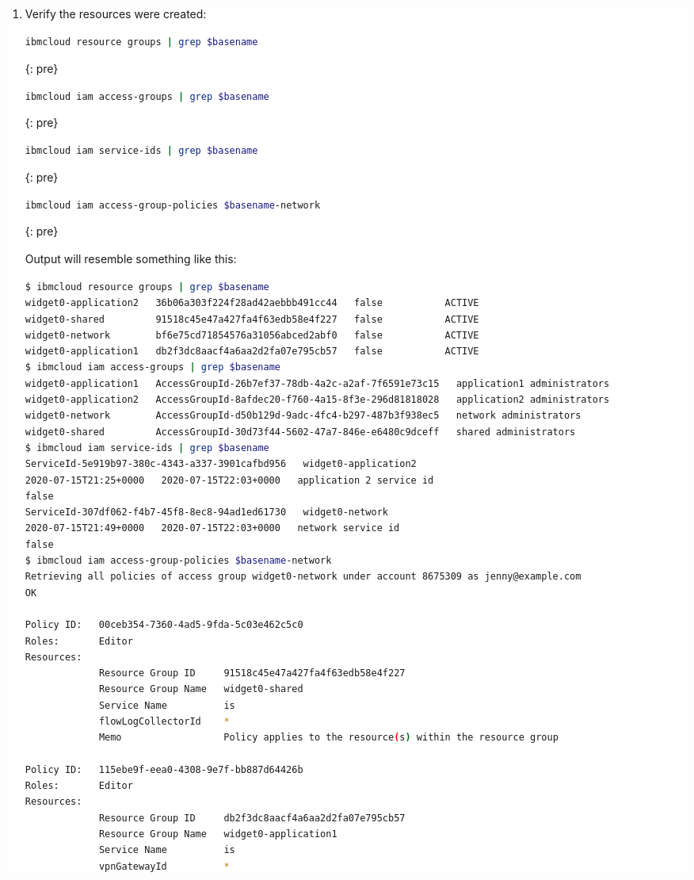 1. Verify the resources were created:
   ```sh
   ibmcloud resource groups | grep $basename
   ```
   {: pre}

   ```sh
   ibmcloud iam access-groups | grep $basename
   ```
   {: pre}

   ```sh
   ibmcloud iam service-ids | grep $basename
   ```
   {: pre}

   ```sh
   ibmcloud iam access-group-policies $basename-network
   ```
   {: pre}

   Output will resemble something like this:

   ```sh
   $ ibmcloud resource groups | grep $basename
   widget0-application2   36b06a303f224f28ad42aebbb491cc44   false           ACTIVE
   widget0-shared         91518c45e47a427fa4f63edb58e4f227   false           ACTIVE
   widget0-network        bf6e75cd71854576a31056abced2abf0   false           ACTIVE
   widget0-application1   db2f3dc8aacf4a6aa2d2fa07e795cb57   false           ACTIVE
   $ ibmcloud iam access-groups | grep $basename
   widget0-application1   AccessGroupId-26b7ef37-78db-4a2c-a2af-7f6591e73c15   application1 administrators
   widget0-application2   AccessGroupId-8afdec20-f760-4a15-8f3e-296d81818028   application2 administrators
   widget0-network        AccessGroupId-d50b129d-9adc-4fc4-b297-487b3f938ec5   network administrators
   widget0-shared         AccessGroupId-30d73f44-5602-47a7-846e-e6480c9dceff   shared administrators
   $ ibmcloud iam service-ids | grep $basename
   ServiceId-5e919b97-380c-4343-a337-3901cafbd956   widget0-application2                                                                                                       2020-07-15T21:25+0000   2020-07-15T22:03+0000   application 2 service id                                                                                                                                              false
   ServiceId-307df062-f4b7-45f8-8ec8-94ad1ed61730   widget0-network                                                                                                            2020-07-15T21:49+0000   2020-07-15T22:03+0000   network service id                                                                                                                                                    false
   $ ibmcloud iam access-group-policies $basename-network
   Retrieving all policies of access group widget0-network under account 8675309 as jenny@example.com
   OK
   
   Policy ID:   00ceb354-7360-4ad5-9fda-5c03e462c5c0
   Roles:       Editor
   Resources:
                Resource Group ID     91518c45e47a427fa4f63edb58e4f227
                Resource Group Name   widget0-shared
                Service Name          is
                flowLogCollectorId    *
                Memo                  Policy applies to the resource(s) within the resource group
   
   Policy ID:   115ebe9f-eea0-4308-9e7f-bb887d64426b
   Roles:       Editor
   Resources:
                Resource Group ID     db2f3dc8aacf4a6aa2d2fa07e795cb57
                Resource Group Name   widget0-application1
                Service Name          is
                vpnGatewayId          *
   ```